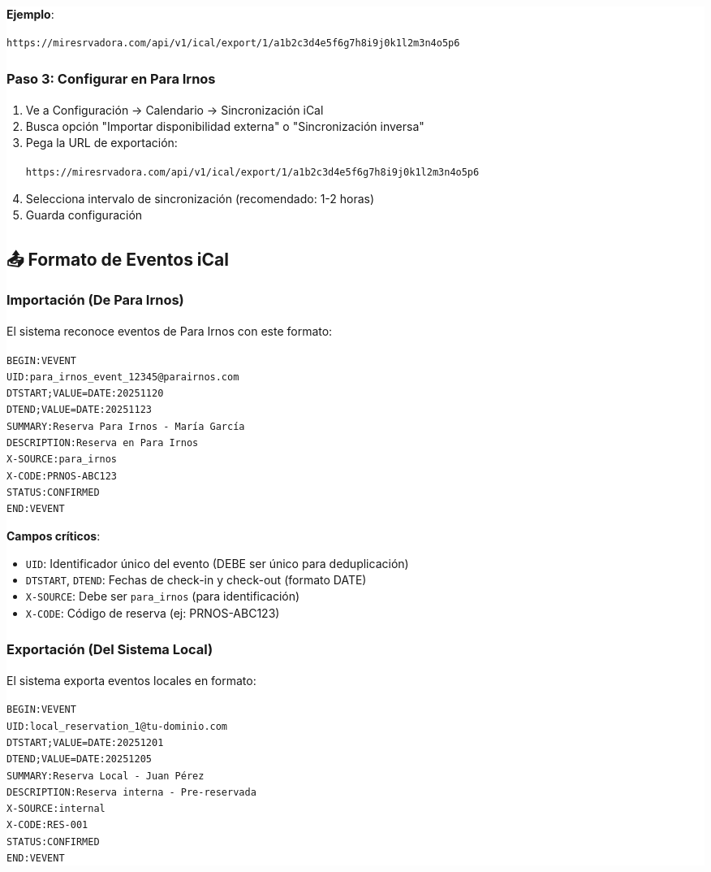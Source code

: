 **Ejemplo**:
```
https://miresrvadora.com/api/v1/ical/export/1/a1b2c3d4e5f6g7h8i9j0k1l2m3n4o5p6
```

### Paso 3: Configurar en Para Irnos

1. Ve a Configuración → Calendario → Sincronización iCal
2. Busca opción "Importar disponibilidad externa" o "Sincronización inversa"
3. Pega la URL de exportación:
   ```
   https://miresrvadora.com/api/v1/ical/export/1/a1b2c3d4e5f6g7h8i9j0k1l2m3n4o5p6
   ```
4. Selecciona intervalo de sincronización (recomendado: 1-2 horas)
5. Guarda configuración

## 📤 Formato de Eventos iCal

### Importación (De Para Irnos)

El sistema reconoce eventos de Para Irnos con este formato:

```
BEGIN:VEVENT
UID:para_irnos_event_12345@parairnos.com
DTSTART;VALUE=DATE:20251120
DTEND;VALUE=DATE:20251123
SUMMARY:Reserva Para Irnos - María García
DESCRIPTION:Reserva en Para Irnos
X-SOURCE:para_irnos
X-CODE:PRNOS-ABC123
STATUS:CONFIRMED
END:VEVENT
```

**Campos críticos**:
- `UID`: Identificador único del evento (DEBE ser único para deduplicación)
- `DTSTART`, `DTEND`: Fechas de check-in y check-out (formato DATE)
- `X-SOURCE`: Debe ser `para_irnos` (para identificación)
- `X-CODE`: Código de reserva (ej: PRNOS-ABC123)

### Exportación (Del Sistema Local)

El sistema exporta eventos locales en formato:

```
BEGIN:VEVENT
UID:local_reservation_1@tu-dominio.com
DTSTART;VALUE=DATE:20251201
DTEND;VALUE=DATE:20251205
SUMMARY:Reserva Local - Juan Pérez
DESCRIPTION:Reserva interna - Pre-reservada
X-SOURCE:internal
X-CODE:RES-001
STATUS:CONFIRMED
END:VEVENT
```
